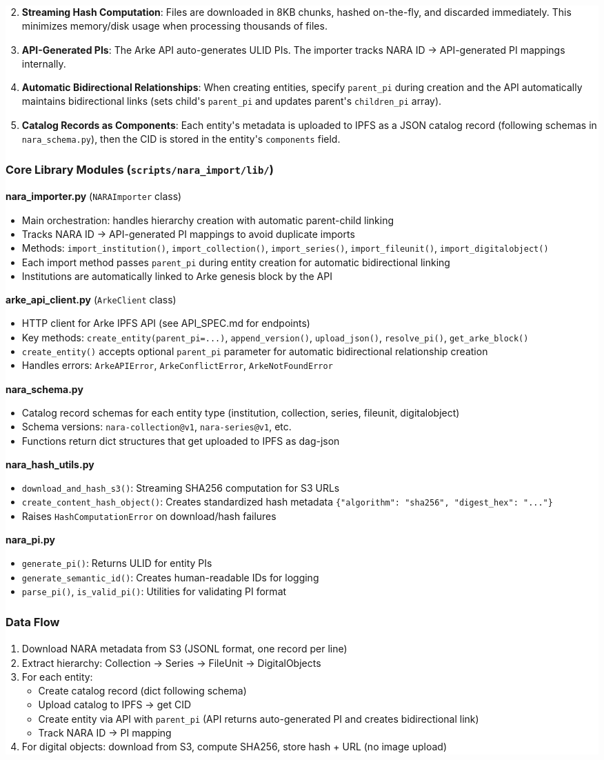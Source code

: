 2. **Streaming Hash Computation**: Files are downloaded in 8KB chunks, hashed on-the-fly, and discarded immediately. This minimizes memory/disk usage when processing thousands of files.

3. **API-Generated PIs**: The Arke API auto-generates ULID PIs. The importer tracks NARA ID → API-generated PI mappings internally.

4. **Automatic Bidirectional Relationships**: When creating entities, specify `parent_pi` during creation and the API automatically maintains bidirectional links (sets child's `parent_pi` and updates parent's `children_pi` array).

5. **Catalog Records as Components**: Each entity's metadata is uploaded to IPFS as a JSON catalog record (following schemas in `nara_schema.py`), then the CID is stored in the entity's `components` field.

### Core Library Modules (`scripts/nara_import/lib/`)

**nara_importer.py** (`NARAImporter` class)
- Main orchestration: handles hierarchy creation with automatic parent-child linking
- Tracks NARA ID → API-generated PI mappings to avoid duplicate imports
- Methods: `import_institution()`, `import_collection()`, `import_series()`, `import_fileunit()`, `import_digitalobject()`
- Each import method passes `parent_pi` during entity creation for automatic bidirectional linking
- Institutions are automatically linked to Arke genesis block by the API

**arke_api_client.py** (`ArkeClient` class)
- HTTP client for Arke IPFS API (see API_SPEC.md for endpoints)
- Key methods: `create_entity(parent_pi=...)`, `append_version()`, `upload_json()`, `resolve_pi()`, `get_arke_block()`
- `create_entity()` accepts optional `parent_pi` parameter for automatic bidirectional relationship creation
- Handles errors: `ArkeAPIError`, `ArkeConflictError`, `ArkeNotFoundError`

**nara_schema.py**
- Catalog record schemas for each entity type (institution, collection, series, fileunit, digitalobject)
- Schema versions: `nara-collection@v1`, `nara-series@v1`, etc.
- Functions return dict structures that get uploaded to IPFS as dag-json

**nara_hash_utils.py**
- `download_and_hash_s3()`: Streaming SHA256 computation for S3 URLs
- `create_content_hash_object()`: Creates standardized hash metadata `{"algorithm": "sha256", "digest_hex": "..."}`
- Raises `HashComputationError` on download/hash failures

**nara_pi.py**
- `generate_pi()`: Returns ULID for entity PIs
- `generate_semantic_id()`: Creates human-readable IDs for logging
- `parse_pi()`, `is_valid_pi()`: Utilities for validating PI format

### Data Flow

1. Download NARA metadata from S3 (JSONL format, one record per line)
2. Extract hierarchy: Collection → Series → FileUnit → DigitalObjects
3. For each entity:
   - Create catalog record (dict following schema)
   - Upload catalog to IPFS → get CID
   - Create entity via API with `parent_pi` (API returns auto-generated PI and creates bidirectional link)
   - Track NARA ID → PI mapping
4. For digital objects: download from S3, compute SHA256, store hash + URL (no image upload)
